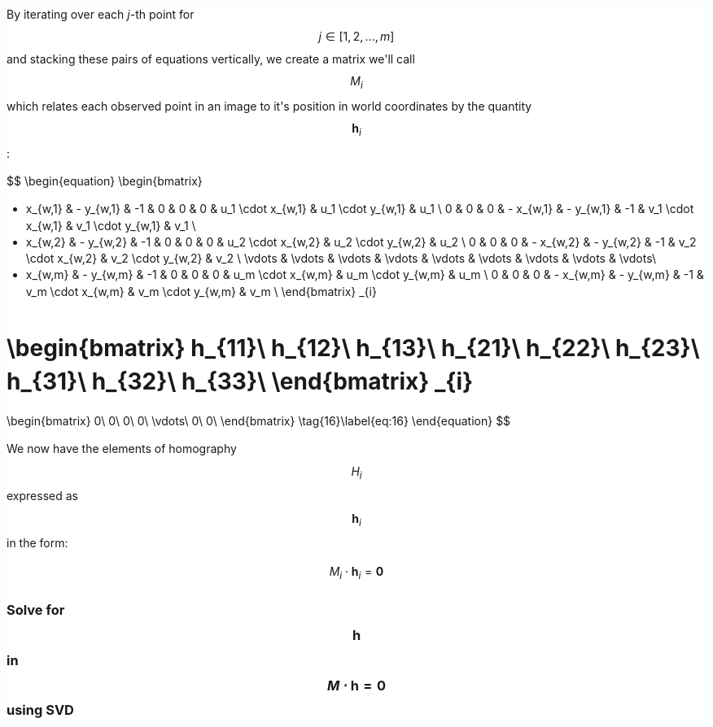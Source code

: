 By iterating over each $j$-th point for $$j \in [1, 2, ..., m]$$ and stacking these pairs of equations vertically, we create a matrix we'll call $$M_i$$ which relates each observed point in an image to it's position in world coordinates by the quantity $$\textbf{h}_i$$:

$$
\begin{equation}
\begin{bmatrix}
- x_{w,1} & - y_{w,1} & -1 &     0 &     0 &  0 & u_1 \cdot x_{w,1} & u_1 \cdot y_{w,1} & u_1 \\
    0 &     0 &  0 & - x_{w,1} & - y_{w,1} & -1 & v_1 \cdot x_{w,1} & v_1 \cdot y_{w,1} & v_1 \\
- x_{w,2} & - y_{w,2} & -1 &     0 &     0 &  0 & u_2 \cdot x_{w,2} & u_2 \cdot y_{w,2} & u_2 \\
    0 &     0 &  0 & - x_{w,2} & - y_{w,2} & -1 & v_2 \cdot x_{w,2} & v_2 \cdot y_{w,2} & v_2 \\
\vdots & \vdots & \vdots & \vdots & \vdots & \vdots & \vdots & \vdots & \vdots\\
- x_{w,m} & - y_{w,m} & -1 &     0 &     0 &  0 & u_m \cdot x_{w,m} & u_m \cdot y_{w,m} & u_m \\
    0 &     0 &  0 & - x_{w,m} & - y_{w,m} & -1 & v_m \cdot x_{w,m} & v_m \cdot y_{w,m} & v_m \\
\end{bmatrix}
_{i}

\begin{bmatrix}
h_{11}\\
h_{12}\\
h_{13}\\
h_{21}\\
h_{22}\\
h_{23}\\
h_{31}\\
h_{32}\\
h_{33}\\
\end{bmatrix}
_{i}
=
\begin{bmatrix}
0\\
0\\
0\\
0\\
\vdots\\
0\\
0\\
\end{bmatrix}
\tag{16}\label{eq:16}
\end{equation}
$$

We now have the elements of homography $$H_i$$ expressed as $$\textbf{h}_i$$ in the form:

$$
\begin{equation}
M_i \cdot \textbf{h}_i = \textbf{0}
\tag{17}\label{eq:17}
\end{equation}
$$

### Solve for $$\textbf{h}$$ in $$M \cdot \textbf{h} = \textbf{0}$$ using SVD
